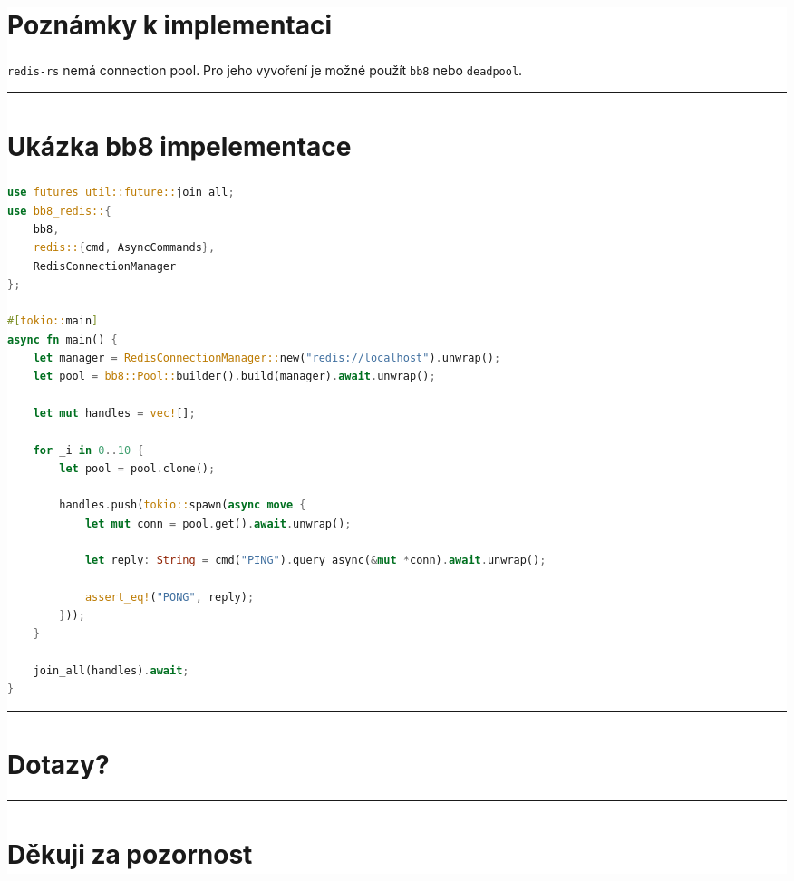 
# Poznámky k implementaci

`redis-rs` nemá connection pool. Pro jeho vyvoření je možné použít `bb8` nebo `deadpool`.

---

# Ukázka bb8 impelementace

```rust
use futures_util::future::join_all;
use bb8_redis::{
    bb8,
    redis::{cmd, AsyncCommands},
    RedisConnectionManager
};

#[tokio::main]
async fn main() {
    let manager = RedisConnectionManager::new("redis://localhost").unwrap();
    let pool = bb8::Pool::builder().build(manager).await.unwrap();

    let mut handles = vec![];

    for _i in 0..10 {
        let pool = pool.clone();

        handles.push(tokio::spawn(async move {
            let mut conn = pool.get().await.unwrap();

            let reply: String = cmd("PING").query_async(&mut *conn).await.unwrap();

            assert_eq!("PONG", reply);
        }));
    }

    join_all(handles).await;
}
```

---

#  Dotazy?

---

#  Děkuji za pozornost

